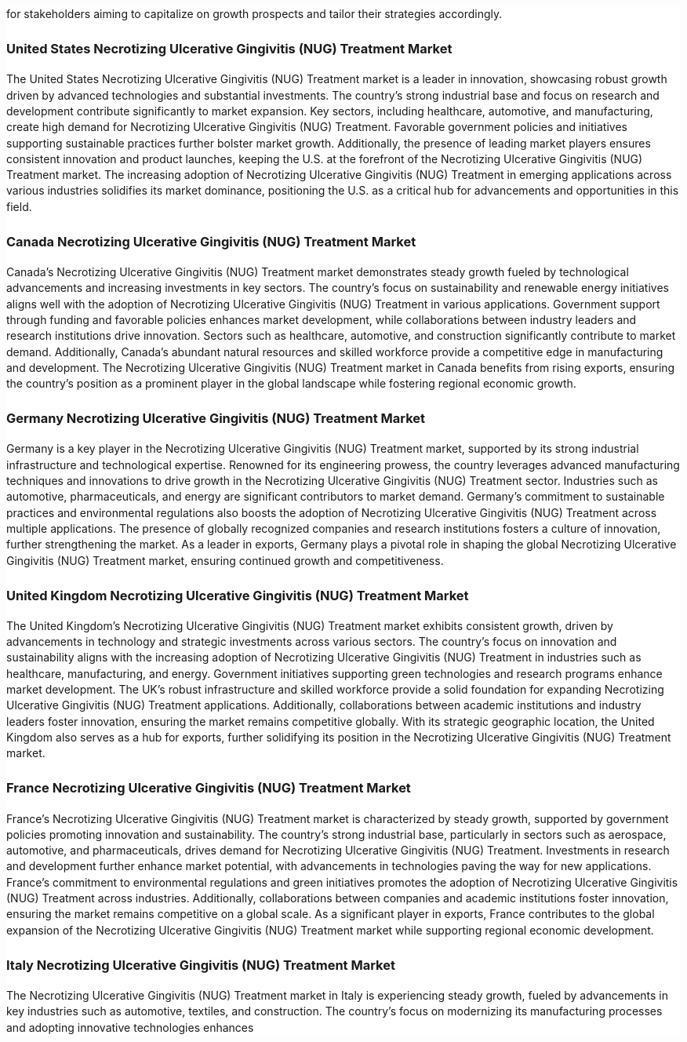 for stakeholders aiming to capitalize on growth prospects and tailor their strategies accordingly.</p><h3>United States Necrotizing Ulcerative Gingivitis (NUG) Treatment Market</h3><p>The United States Necrotizing Ulcerative Gingivitis (NUG) Treatment market is a leader in innovation, showcasing robust growth driven by advanced technologies and substantial investments. The country&rsquo;s strong industrial base and focus on research and development contribute significantly to market expansion. Key sectors, including healthcare, automotive, and manufacturing, create high demand for Necrotizing Ulcerative Gingivitis (NUG) Treatment. Favorable government policies and initiatives supporting sustainable practices further bolster market growth. Additionally, the presence of leading market players ensures consistent innovation and product launches, keeping the U.S. at the forefront of the Necrotizing Ulcerative Gingivitis (NUG) Treatment market. The increasing adoption of Necrotizing Ulcerative Gingivitis (NUG) Treatment in emerging applications across various industries solidifies its market dominance, positioning the U.S. as a critical hub for advancements and opportunities in this field.</p><h3>Canada Necrotizing Ulcerative Gingivitis (NUG) Treatment Market</h3><p>Canada&rsquo;s Necrotizing Ulcerative Gingivitis (NUG) Treatment market demonstrates steady growth fueled by technological advancements and increasing investments in key sectors. The country&rsquo;s focus on sustainability and renewable energy initiatives aligns well with the adoption of Necrotizing Ulcerative Gingivitis (NUG) Treatment in various applications. Government support through funding and favorable policies enhances market development, while collaborations between industry leaders and research institutions drive innovation. Sectors such as healthcare, automotive, and construction significantly contribute to market demand. Additionally, Canada&rsquo;s abundant natural resources and skilled workforce provide a competitive edge in manufacturing and development. The Necrotizing Ulcerative Gingivitis (NUG) Treatment market in Canada benefits from rising exports, ensuring the country&rsquo;s position as a prominent player in the global landscape while fostering regional economic growth.</p><h3>Germany Necrotizing Ulcerative Gingivitis (NUG) Treatment Market</h3><p>Germany is a key player in the Necrotizing Ulcerative Gingivitis (NUG) Treatment market, supported by its strong industrial infrastructure and technological expertise. Renowned for its engineering prowess, the country leverages advanced manufacturing techniques and innovations to drive growth in the Necrotizing Ulcerative Gingivitis (NUG) Treatment sector. Industries such as automotive, pharmaceuticals, and energy are significant contributors to market demand. Germany&rsquo;s commitment to sustainable practices and environmental regulations also boosts the adoption of Necrotizing Ulcerative Gingivitis (NUG) Treatment across multiple applications. The presence of globally recognized companies and research institutions fosters a culture of innovation, further strengthening the market. As a leader in exports, Germany plays a pivotal role in shaping the global Necrotizing Ulcerative Gingivitis (NUG) Treatment market, ensuring continued growth and competitiveness.</p><h3>United Kingdom Necrotizing Ulcerative Gingivitis (NUG) Treatment Market</h3><p>The United Kingdom&rsquo;s Necrotizing Ulcerative Gingivitis (NUG) Treatment market exhibits consistent growth, driven by advancements in technology and strategic investments across various sectors. The country&rsquo;s focus on innovation and sustainability aligns with the increasing adoption of Necrotizing Ulcerative Gingivitis (NUG) Treatment in industries such as healthcare, manufacturing, and energy. Government initiatives supporting green technologies and research programs enhance market development. The UK&rsquo;s robust infrastructure and skilled workforce provide a solid foundation for expanding Necrotizing Ulcerative Gingivitis (NUG) Treatment applications. Additionally, collaborations between academic institutions and industry leaders foster innovation, ensuring the market remains competitive globally. With its strategic geographic location, the United Kingdom also serves as a hub for exports, further solidifying its position in the Necrotizing Ulcerative Gingivitis (NUG) Treatment market.</p><h3>France Necrotizing Ulcerative Gingivitis (NUG) Treatment Market</h3><p>France&rsquo;s Necrotizing Ulcerative Gingivitis (NUG) Treatment market is characterized by steady growth, supported by government policies promoting innovation and sustainability. The country&rsquo;s strong industrial base, particularly in sectors such as aerospace, automotive, and pharmaceuticals, drives demand for Necrotizing Ulcerative Gingivitis (NUG) Treatment. Investments in research and development further enhance market potential, with advancements in technologies paving the way for new applications. France&rsquo;s commitment to environmental regulations and green initiatives promotes the adoption of Necrotizing Ulcerative Gingivitis (NUG) Treatment across industries. Additionally, collaborations between companies and academic institutions foster innovation, ensuring the market remains competitive on a global scale. As a significant player in exports, France contributes to the global expansion of the Necrotizing Ulcerative Gingivitis (NUG) Treatment market while supporting regional economic development.</p><h3>Italy Necrotizing Ulcerative Gingivitis (NUG) Treatment Market</h3><p>The Necrotizing Ulcerative Gingivitis (NUG) Treatment market in Italy is experiencing steady growth, fueled by advancements in key industries such as automotive, textiles, and construction. The country&rsquo;s focus on modernizing its manufacturing processes and adopting innovative technologies enhances